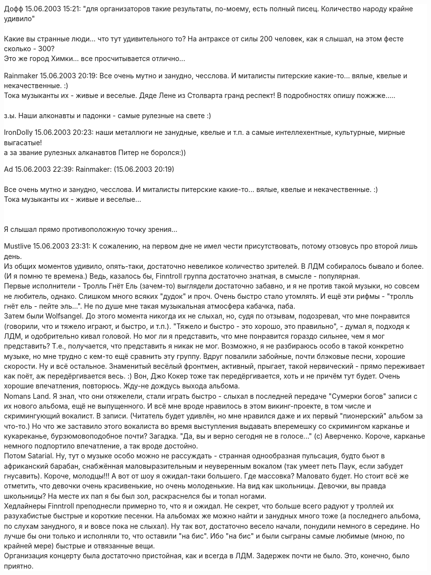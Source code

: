 Дофф 15.06.2003 15:21:
"для организаторов такие результаты, по-моему, есть полный писец. Количество народу крайне удивило"<BR><BR>Какие вы странные люди... что тут удивительного то? На антраксе от силы 200 человек, как я слышал, на этом фесте сколько - 300?<BR>Это же город Химки... все просчитывается отлично...<BR>

Rainmaker 15.06.2003 20:19:
Все очень мутно и занудно, чесслова. И миталисты питерские какие-то... вялые, квелые и некачественные. :)<BR>Тока музыканты их - живые и веселые. Дяде Лене из Столварта гранд респект! В подробностях опишу пожжже.....<BR><BR>з.ы. Наши алконавты и падонки - самые рулезные на свете :)

IronDolly 15.06.2003 20:23:
наши металлюги не занудные, квелые и т.п. а самые интеллехентные, культурные, мирные выгасатые! <BR>а за звание рулезных алканавтов Питер не боролся:))

Ad 15.06.2003 22:39:
Rainmaker: (15.06.2003 20:19) <BR> <BR>Все очень мутно и занудно, чесслова. И миталисты питерские какие-то... вялые, квелые и некачественные. :) <BR>Тока музыканты их - живые и веселые...<BR><BR><BR>Я слышал прямо противоположную точку зрения...

Mustlive 15.06.2003 23:31:
К сожалению, на первом дне не имел чести присутствовать, потому отзовусь про второй лишь день.<BR>Из общих моментов удивило, опять-таки, достаточно невеликое количество зрителей. В ЛДМ собиралось бывало и более. (И я помню те времена.) Ведь, казалось бы, Finntroll группа достаточно знатная, в смысле - популярная.<BR>Первые исполнители - Тролль Гнёт Ель (зачем-то) выглядели достаточно забавно, и я не против такой музыки, но совсем не любитель, однако. Слишком много всяких "дудок" и проч. Очень быстро стало утомлять. И ещё эти рифмы - "тролль гнёт ель - пейте эль...". Не по душе мне такая музыкальная атмосфера кабачка, паба.<BR>Затем были Wolfsangel. До этого момента никогда их не слыхал, но, судя по отзывам, подозревал, что мне понравится (говорили, что и тяжело играют, и быстро, и т.п.). "Тяжело и быстро - это хорошо, это правильно", - думал я, подходя к ЛДМ, и одобрительно кивал головой. Но мог ли я представить, что мне понравится гораздо сильнее, чем я мог представить? Т.е., получается, что представить я никак не мог. Возможно, я не разбираюсь особо в такой конкретно музыке, но мне трудно с кем-то ещё сравнить эту группу. Вдруг повалили забойные, почти блэковые песни, хорошие скорости. Ну и всё остальное. Знаменитый весёлый фронтмен, активный, прыгает, такой нервический - прямо переживает как поёт, аж передёргивается весь. :) Вон, Джо Кокер тоже так передёргивается, хоть и не причём тут будет. Очень хорошие впечатления, повторюсь. Жду-не дождусь выхода альбома.<BR>Nomans Land. Я знал, что они отяжелели, стали играть быстро - слыхал в последней передаче "Сумерки богов" записи с их нового альбома, ещё не выпущенного. И всё мне вроде нравилось в этом викинг-проекте, в том числе и скримингующий вокалист. В записи. (Читатель будет удивлён, но мне нравился даже и их первый "пионерский" альбом за что-то.) Но что же заставило этого вокалиста во время выступления выдавать вперемешку со скримингом карканье и кукареканье, бурзюмовоподобное почти? Загадка. "Да, вы и верно сегодня не в голосе..." (с) Аверченко. Короче, карканье немного подпортило впечатление, а так вроде достойно.<BR>Потом Satarial. Ну, тут о музыке особо можно не рассуждать - странная однообразная пульсация, будто бьют в африканский барабан, снабжённая маловыразительным и неуверенным вокалом (так умеет петь Паук, если забудет гнусавить). Короче, молодцы!!! А вот от шоу я ожидал-таки большего. Где массовка? Маловато будет. Но стоит всё же отметить, что девочки очень красивенькие, но очень молоденькие. На вид как школьницы. Девочки, вы правда школьницы? На месте их пап я бы был зол, раскраснелся бы и топал ногами.<BR>Хедлайнеры Finntroll преподнесли примерно то, что я и ожидал. Не секрет, что больше всего радуют у троллей их разухабистые быстрые и короткие песенки. На альбомах же можно найти и занудных много тоже (а последнего альбома, по слухам занудного, я и вовсе пока не слыхал). Ну так вот, достаточно весело начали, понудили немного в середине. Но лучше бы они только и исполняли то, что оставили "на бис". Ибо "на бис" и были сыграны самые любимые (мною, по крайней мере) быстрые и отвязанные вещи.<BR>Организация концерту была достаточно пристойная, как и всегда в ЛДМ. Задержек почти не было. Это, конечно, было приятно.
